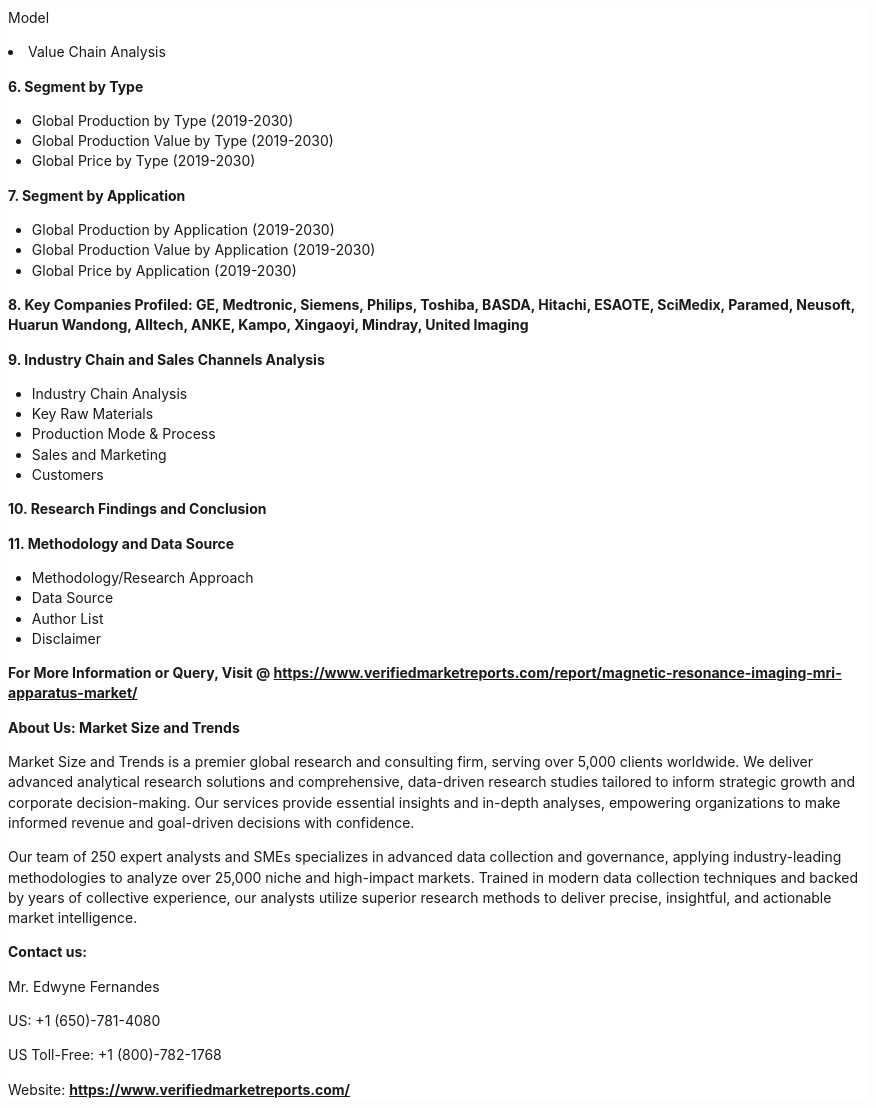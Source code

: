 Model</li><li>Value Chain Analysis&nbsp;</li></ul><p><strong>6. Segment by Type</strong></p><ul><li>Global Production by Type (2019-2030)</li><li>Global Production Value by Type (2019-2030)</li><li>Global Price by Type (2019-2030)</li></ul><p><strong>7. Segment by Application</strong></p><ul><li>Global Production by Application (2019-2030)</li><li>Global Production Value by Application (2019-2030)</li><li>Global Price by Application (2019-2030)</li></ul><p><strong>8. Key Companies Profiled: GE, Medtronic, Siemens, Philips, Toshiba, BASDA, Hitachi, ESAOTE, SciMedix, Paramed, Neusoft, Huarun Wandong, Alltech, ANKE, Kampo, Xingaoyi, Mindray, United Imaging</strong></p><p><strong>9. Industry Chain and Sales Channels Analysis</strong></p><ul><li>Industry Chain Analysis</li><li>Key Raw Materials</li><li>Production Mode &amp; Process</li><li>Sales and Marketing</li><li>Customers</li></ul><p><strong>10. Research Findings and Conclusion</strong></p><p><strong>11. Methodology and Data Source</strong></p><ul><li>Methodology/Research Approach</li><li>Data Source</li><li>Author List</li><li>Disclaimer</li></ul></p><p><strong>For More Information or Query, Visit @ <a href="https://www.verifiedmarketreports.com/report/magnetic-resonance-imaging-mri-apparatus-market/">https://www.verifiedmarketreports.com/report/magnetic-resonance-imaging-mri-apparatus-market/</a></strong></p><p><strong>About Us: Market Size and Trends</strong></p><p>Market Size and Trends is a premier global research and consulting firm, serving over 5,000 clients worldwide. We deliver advanced analytical research solutions and comprehensive, data-driven research studies tailored to inform strategic growth and corporate decision-making. Our services provide essential insights and in-depth analyses, empowering organizations to make informed revenue and goal-driven decisions with confidence.</p><p>Our team of 250 expert analysts and SMEs specializes in advanced data collection and governance, applying industry-leading methodologies to analyze over 25,000 niche and high-impact markets. Trained in modern data collection techniques and backed by years of collective experience, our analysts utilize superior research methods to deliver precise, insightful, and actionable market intelligence.</p><p><strong>Contact us:</strong></p><p>Mr. Edwyne Fernandes</p><p>US: +1 (650)-781-4080</p><p>US Toll-Free: +1 (800)-782-1768</p><p>Website: <strong><a href="https://www.verifiedmarketreports.com/">https://www.verifiedmarketreports.com/</a></strong></p>

